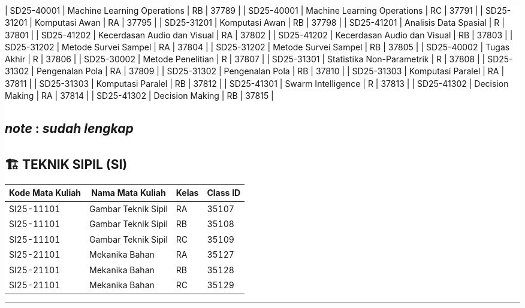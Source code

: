 | SD25-40001 | Machine Learning Operations | RB | 37789 |
| SD25-40001 | Machine Learning Operations | RC | 37791 |
| SD25-31201 | Komputasi Awan | RA | 37795 |
| SD25-31201 | Komputasi Awan | RB | 37798 |
| SD25-41201 | Analisis Data Spasial | R | 37801 |
| SD25-41202 | Kecerdasan Audio dan Visual | RA | 37802 |
| SD25-41202 | Kecerdasan Audio dan Visual | RB | 37803 |
| SD25-31202 | Metode Survei Sampel | RA | 37804 |
| SD25-31202 | Metode Survei Sampel | RB | 37805 |
| SD25-40002 | Tugas Akhir | R | 37806 |
| SD25-30002 | Metode Penelitian | R | 37807 |
| SD25-31301 | Statistika Non-Parametrik | R | 37808 |
| SD25-31302 | Pengenalan Pola | RA | 37809 |
| SD25-31302 | Pengenalan Pola | RB | 37810 |
| SD25-31303 | Komputasi Paralel | RA | 37811 |
| SD25-31303 | Komputasi Paralel | RB | 37812 |
| SD25-41301 | Swarm Intelligence | R | 37813 |
| SD25-41302 | Decision Making | RA | 37814 |
| SD25-41302 | Decision Making | RB | 37815 |

*note* : *sudah lengkap*
---

## 🏗️ TEKNIK SIPIL (SI)

| Kode Mata Kuliah | Nama Mata Kuliah | Kelas | Class ID |
|------------------|------------------|-------|----------|
| SI25-11101 | Gambar Teknik Sipil | RA | 35107 |
| SI25-11101 | Gambar Teknik Sipil | RB | 35108 |
| SI25-11101 | Gambar Teknik Sipil | RC | 35109 |
| SI25-21101 | Mekanika Bahan | RA | 35127 |
| SI25-21101 | Mekanika Bahan | RB | 35128 |
| SI25-21101 | Mekanika Bahan | RC | 35129 |

---